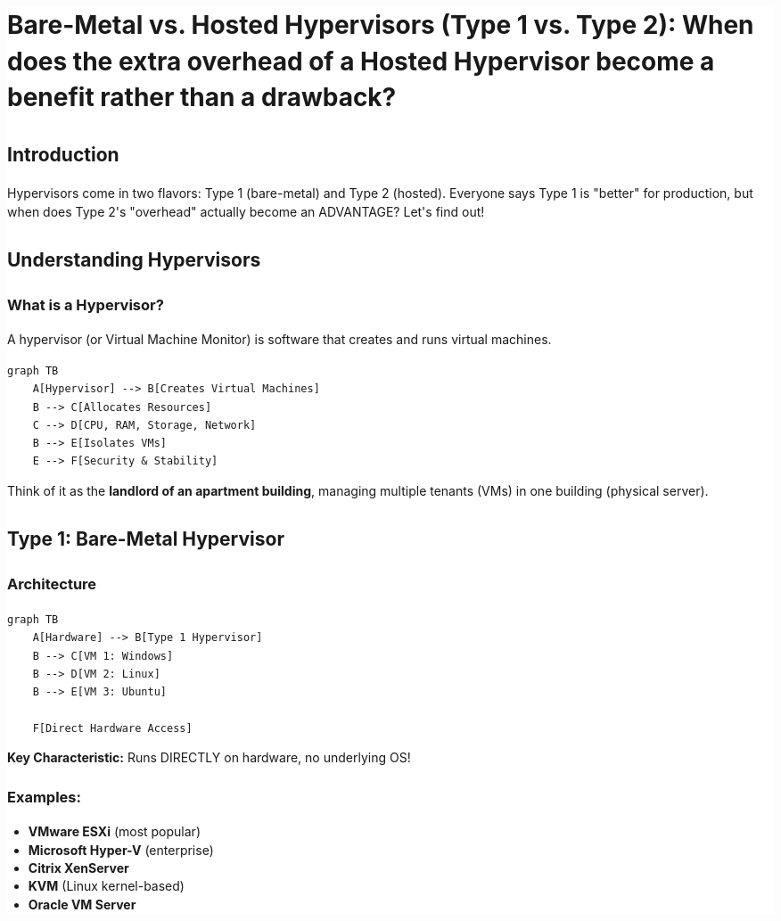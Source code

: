 # Bare-Metal vs. Hosted Hypervisors (Type 1 vs. Type 2): When does the extra overhead of a Hosted Hypervisor become a benefit rather than a drawback?

## Introduction

Hypervisors come in two flavors: Type 1 (bare-metal) and Type 2 (hosted). Everyone says Type 1 is "better" for production, but when does Type 2's "overhead" actually become an ADVANTAGE? Let's find out!

## Understanding Hypervisors

### What is a Hypervisor?

A hypervisor (or Virtual Machine Monitor) is software that creates and runs virtual machines.

```mermaid
graph TB
    A[Hypervisor] --> B[Creates Virtual Machines]
    B --> C[Allocates Resources]
    C --> D[CPU, RAM, Storage, Network]
    B --> E[Isolates VMs]
    E --> F[Security & Stability]
```

Think of it as the **landlord of an apartment building**, managing multiple tenants (VMs) in one building (physical server).

## Type 1: Bare-Metal Hypervisor

### Architecture

```mermaid
graph TB
    A[Hardware] --> B[Type 1 Hypervisor]
    B --> C[VM 1: Windows]
    B --> D[VM 2: Linux]
    B --> E[VM 3: Ubuntu]
    
    F[Direct Hardware Access]
```

**Key Characteristic:** Runs DIRECTLY on hardware, no underlying OS!

### Examples:
- **VMware ESXi** (most popular)
- **Microsoft Hyper-V** (enterprise)
- **Citrix XenServer**
- **KVM** (Linux kernel-based)
- **Oracle VM Server**
